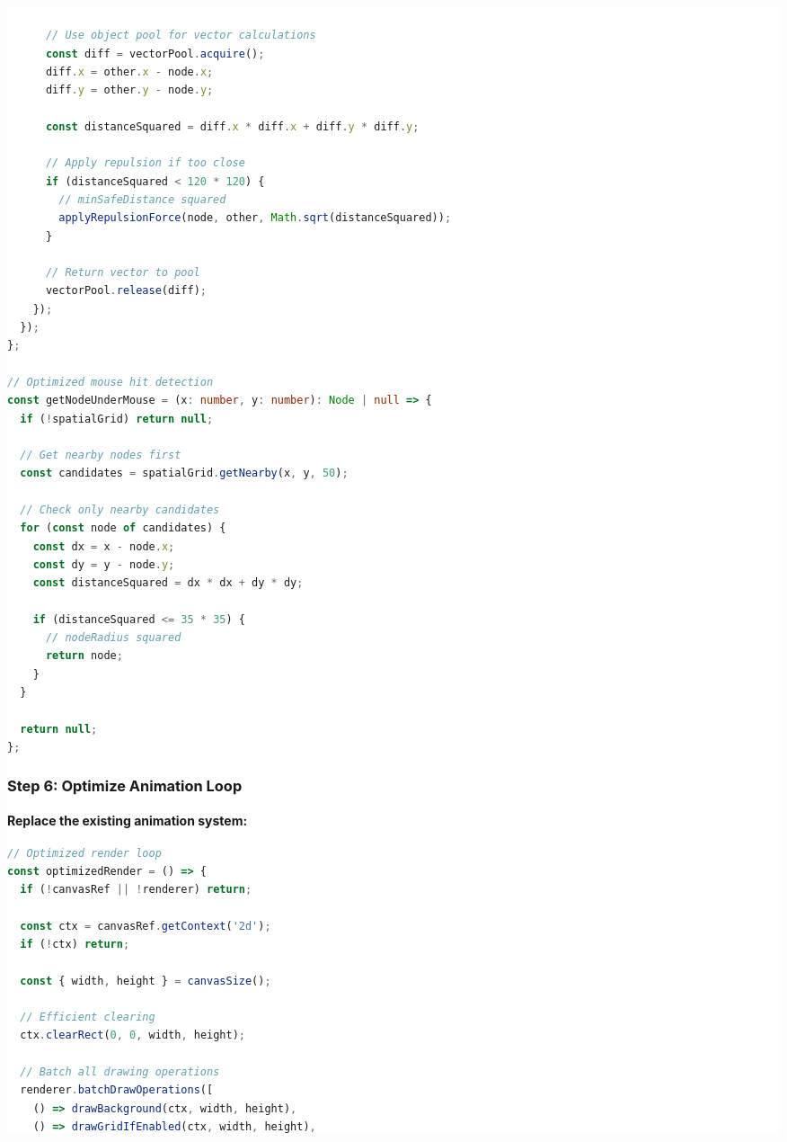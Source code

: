 ```typescript

      // Use object pool for vector calculations
      const diff = vectorPool.acquire();
      diff.x = other.x - node.x;
      diff.y = other.y - node.y;

      const distanceSquared = diff.x * diff.x + diff.y * diff.y;

      // Apply repulsion if too close
      if (distanceSquared < 120 * 120) {
        // minSafeDistance squared
        applyRepulsionForce(node, other, Math.sqrt(distanceSquared));
      }

      // Return vector to pool
      vectorPool.release(diff);
    });
  });
};

// Optimized mouse hit detection
const getNodeUnderMouse = (x: number, y: number): Node | null => {
  if (!spatialGrid) return null;

  // Get nearby nodes first
  const candidates = spatialGrid.getNearby(x, y, 50);

  // Check only nearby candidates
  for (const node of candidates) {
    const dx = x - node.x;
    const dy = y - node.y;
    const distanceSquared = dx * dx + dy * dy;

    if (distanceSquared <= 35 * 35) {
      // nodeRadius squared
      return node;
    }
  }

  return null;
};
```

### Step 6: Optimize Animation Loop

**Replace the existing animation system:**

```typescript
// Optimized render loop
const optimizedRender = () => {
  if (!canvasRef || !renderer) return;

  const ctx = canvasRef.getContext('2d');
  if (!ctx) return;

  const { width, height } = canvasSize();

  // Efficient clearing
  ctx.clearRect(0, 0, width, height);

  // Batch all drawing operations
  renderer.batchDrawOperations([
    () => drawBackground(ctx, width, height),
    () => drawGridIfEnabled(ctx, width, height),
```